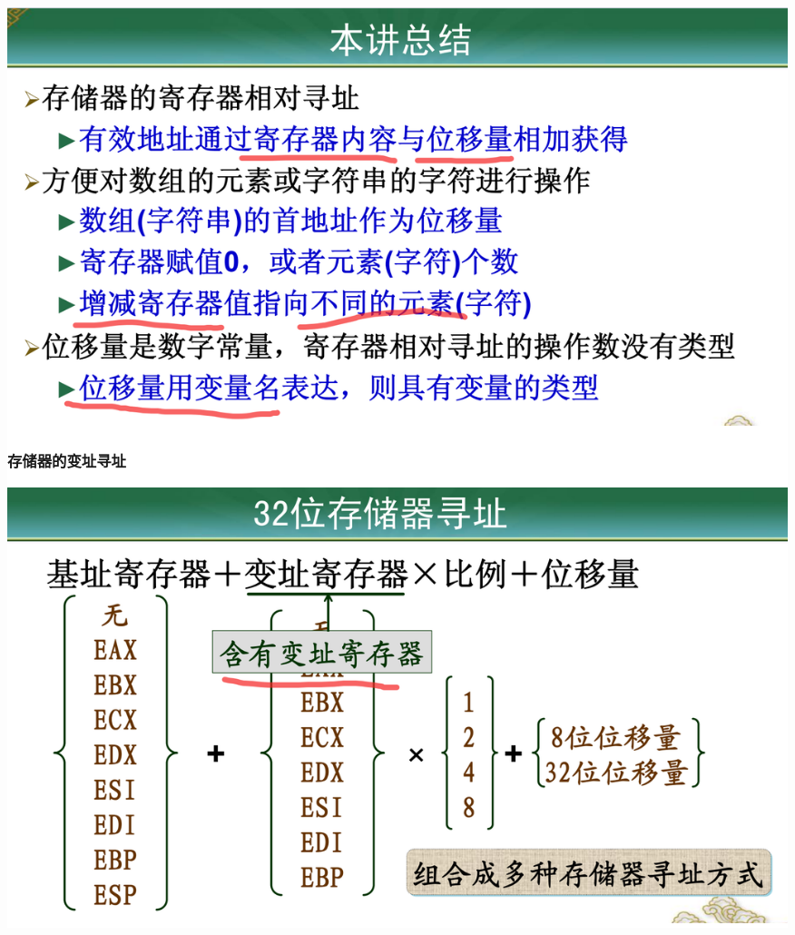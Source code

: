 ![image-20250607153058567](汇编语言期末/image-20250607153058567.png)

### 存储器的变址寻址

![image-20250607153129455](汇编语言期末/image-20250607153129455.png)
